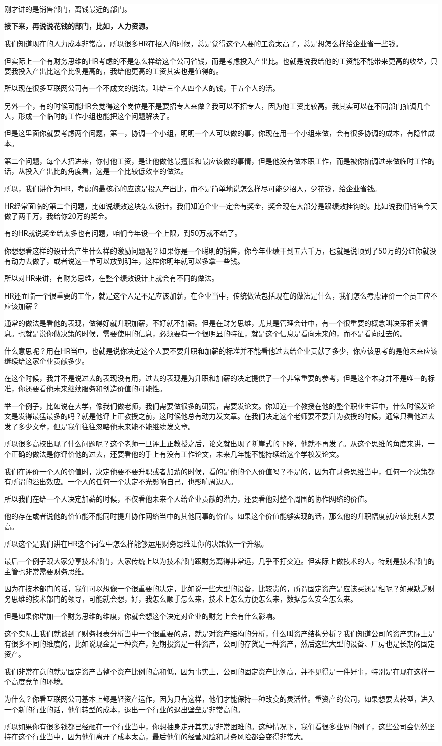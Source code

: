 刚才讲的是销售部门，离钱最近的部门。

 **接下来，再说说花钱的部门，比如，人力资源。**

我们知道现在的人力成本非常高，所以很多HR在招人的时候，总是觉得这个人要的工资太高了，总是想怎么样给企业省一些钱。

但实际上一个有财务思维的HR考虑的不是怎么样给这个公司省钱，而是考虑投入产出比。也就是说我给他的工资能不能带来更高的收益，只要我投入产出比这个比例是高的，我给他更高的工资其实也是值得的。

所以现在很多互联网公司有一个不成文的说法，叫给三个人四个人的钱，干五个人的活。

另外一个，有的时候可能HR会觉得这个岗位是不是要招专人来做？我可以不招专人，因为他工资比较高。我其实可以在不同部门抽调几个人，形成一个临时的工作小组也能把这个问题解决了。

但是这里面你就要考虑两个问题，第一，协调一个小组，明明一个人可以做的事，你现在用一个小组来做，会有很多协调的成本，有隐性成本。

第二个问题，每个人招进来，你付他工资，是让他做他最擅长和最应该做的事情，但是他没有做本职工作，而是被你抽调过来做临时工作的话，从投入产出比的角度看，这是一个比较低效率的做法。

所以，我们讲作为HR，考虑的最核心的应该是投入产出比，而不是简单地说怎么样尽可能少招人，少花钱，给企业省钱。

HR经常面临的第二个问题，比如说绩效这块怎么设计。我们知道企业一定会有奖金，奖金现在大部分是跟绩效挂钩的。比如说我们销售今天做了两千万，我给你20万的奖金。

有的HR就说奖金给太多也有问题，咱们今年设一个上限，到50万就不给了。

你想想看这样的设计会产生什么样的激励问题呢？如果你是一个聪明的销售，你今年业绩干到五六千万，也就是说顶到了50万的分红你就没有动力去做了，或者说这一单可以放到明年，这样你明年就可以多拿一些钱。

所以对HR来讲，有财务思维，在整个绩效设计上就会有不同的做法。

HR还面临一个很重要的工作，就是这个人是不是应该加薪。在企业当中，传统做法包括现在的做法是什么，我们怎么考虑评价一个员工应不应该加薪？

通常的做法是看他的表现，做得好就升职加薪，不好就不加薪。但是在财务思维，尤其是管理会计中，有一个很重要的概念叫决策相关信息。也就是说你做决策的时候，需要使用的信息，必须要有一个很明显的特征，就是这个信息是看向未来的，而不是看向过去的。

什么意思呢？用在HR当中，也就是说你决定这个人要不要升职和加薪的标准并不能看他过去给企业贡献了多少，你应该思考的是他未来应该继续给这家企业贡献多少。

在这个时候，我并不是说过去的表现没有用，过去的表现是为升职和加薪的决定提供了一个非常重要的参考，但是这个本身并不是唯一的标准，你还要看他未来继续服务和创造价值的可能性。

举一个例子，比如说在大学，像我们做老师，我们需要做很多的研究，需要发论文。你知道一个教授在他的整个职业生涯中，什么时候发论文是发得最猛最多的吗？就是他评上正教授之前，这时候他总有动力发文章。在我们决定这个老师要不要升为教授的时候，通常只看他过去发了多少文章，但是我们往往忽略他未来能不能继续发文章。

所以很多高校出现了什么问题呢？这个老师一旦评上正教授之后，论文就出现了断崖式的下降，他就不再发了。从这个思维的角度来讲，一个正确的做法是你评价他的过去，还要看他的手上有没有工作论文，未来几年能不能持续给这个学校发论文。

我们在评价一个人的价值时，决定他要不要升职或者加薪的时候，看的是他的个人价值吗？不是的，因为在财务思维当中，任何一个决策都有所谓的溢出效应。一个人的任何一个决定不光影响自己，也影响周边人。

所以我们在给一个人决定加薪的时候，不仅看他未来个人给企业贡献的潜力，还要看他对整个周围的协作网络的价值。

他的存在或者说他的价值能不能同时提升协作网络当中的其他同事的价值。如果这个价值能够实现的话，那么他的升职幅度就应该比别人要高。

所以这个是我们讲在HR这个岗位中怎么样能够运用财务思维让你的决策做一个升级。

最后一个例子跟大家分享技术部门，大家传统上以为技术部门跟财务离得非常远，几乎不打交道。但实际上做技术的人，特别是技术部门的主管也非常需要财务思维。

因为在技术部门的话，我们可以想像一个很重要的决定，比如说一些大型的设备，比较贵的，所谓固定资产是应该买还是租呢？如果缺乏财务思维的技术部门的领导，可能就会想，好，我怎么顺手怎么来，技术上怎么方便怎么来，数据怎么安全怎么来。

但是如果你增加一个财务思维的维度，你就会想这个决定对企业的财务上会有什么影响。

这个实际上我们就谈到了财务报表分析当中一个很重要的点，就是对资产结构的分析，什么叫资产结构分析？我们知道公司的资产实际上是有很多不同的维度的，比如说现金是一种资产，短期投资是一种资产，公司的存货是一种资产，然后这些大型的设备、厂房也是长期的固定资产。

我们非常在意的就是固定资产占整个资产比例的高和低，因为事实上，公司的固定资产比例高，并不见得是一件好事，特别是在现在这样一个高度竞争的环境。

为什么？你看互联网公司基本上都是轻资产运作，因为只有这样，他们才能保持一种改变的灵活性。重资产的公司，如果想要去转型，进入一个新的行业的话，他们转型的成本，退出一个行业的退出壁垒是非常高的。

所以如果你有很多钱都已经砸在一个行业当中，你想抽身走开其实是非常困难的。这种情况下，我们看很多业界的例子，这些公司会仍然坚持在这个行业当中，因为他们离开了成本太高，最后他们的经营风险和财务风险都会变得非常大。
